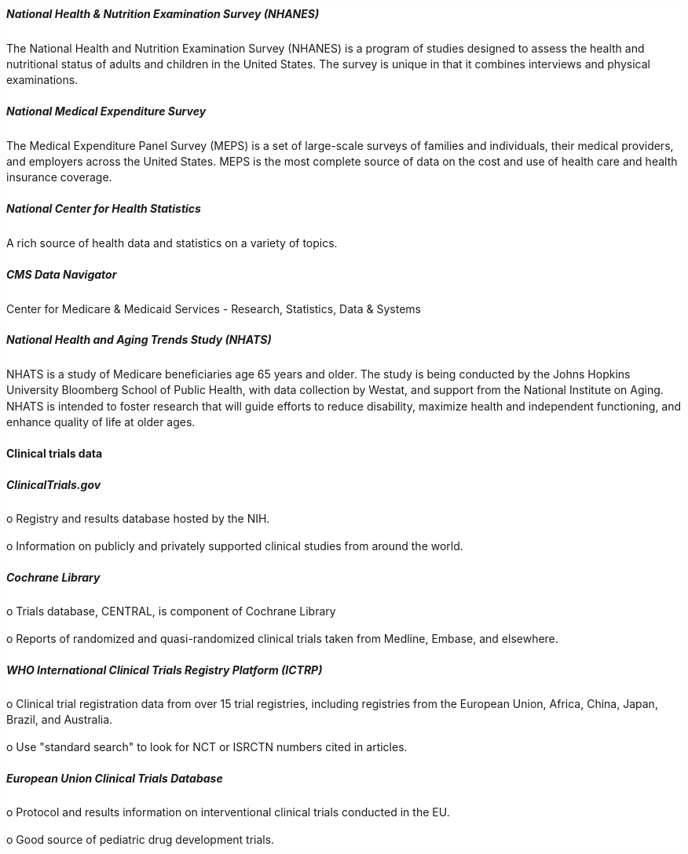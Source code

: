 ##### National Health & Nutrition Examination Survey (NHANES)

The National Health and Nutrition Examination Survey (NHANES) is a program of studies designed to assess the health and nutritional status of adults and children in the United States. The survey is unique in that it combines interviews and physical examinations.

##### National Medical Expenditure Survey

The Medical Expenditure Panel Survey (MEPS) is a set of large-scale surveys of families and individuals, their medical providers, and employers across the United States. MEPS is the most complete source of data on the cost and use of health care and health insurance coverage.

##### National Center for Health Statistics

A rich source of health data and statistics on a variety of topics.

##### CMS Data Navigator

Center for Medicare & Medicaid Services - Research, Statistics, Data & Systems

##### National Health and Aging Trends Study (NHATS)

NHATS is a study of Medicare beneficiaries age 65 years and older. The study is being conducted by the Johns Hopkins University Bloomberg School of Public Health, with data collection by Westat, and support from the National Institute on Aging. NHATS is intended to foster research that will guide efforts to reduce disability, maximize health and independent functioning, and enhance quality of life at older ages.

#### Clinical trials data

##### ClinicalTrials.gov

o Registry and results database hosted by the NIH.

o Information on publicly and privately supported clinical studies from around the world.

##### Cochrane Library

o Trials database, CENTRAL, is component of Cochrane Library

o Reports of randomized and quasi-randomized clinical trials taken from Medline, Embase, and elsewhere.

##### WHO International Clinical Trials Registry Platform (ICTRP)

o Clinical trial registration data from over 15 trial registries, including registries from the European Union, Africa, China, Japan, Brazil, and Australia.

o Use "standard search" to look for NCT or ISRCTN numbers cited in articles.

##### European Union Clinical Trials Database

o Protocol and results information on interventional clinical trials conducted in the EU.

o Good source of pediatric drug development trials.
